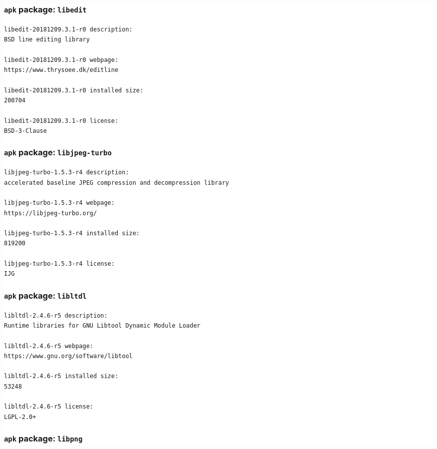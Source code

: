 ### `apk` package: `libedit`

```console
libedit-20181209.3.1-r0 description:
BSD line editing library

libedit-20181209.3.1-r0 webpage:
https://www.thrysoee.dk/editline

libedit-20181209.3.1-r0 installed size:
200704

libedit-20181209.3.1-r0 license:
BSD-3-Clause

```

### `apk` package: `libjpeg-turbo`

```console
libjpeg-turbo-1.5.3-r4 description:
accelerated baseline JPEG compression and decompression library

libjpeg-turbo-1.5.3-r4 webpage:
https://libjpeg-turbo.org/

libjpeg-turbo-1.5.3-r4 installed size:
819200

libjpeg-turbo-1.5.3-r4 license:
IJG

```

### `apk` package: `libltdl`

```console
libltdl-2.4.6-r5 description:
Runtime libraries for GNU Libtool Dynamic Module Loader

libltdl-2.4.6-r5 webpage:
https://www.gnu.org/software/libtool

libltdl-2.4.6-r5 installed size:
53248

libltdl-2.4.6-r5 license:
LGPL-2.0+

```

### `apk` package: `libpng`
